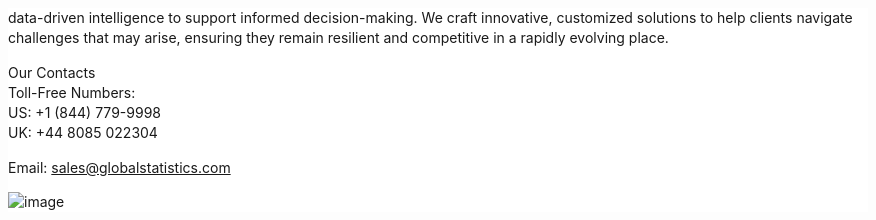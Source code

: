 data-driven intelligence to support informed decision-making. We craft innovative, customized solutions to help clients navigate challenges that may arise, ensuring they remain resilient and competitive in a rapidly evolving place.</p><p>Our Contacts<br /> Toll-Free Numbers:<br /> US: +1 (844) 779-9998<br /> UK: +44 8085 022304</p><p>Email: sales@globalstatistics.com</p>
<img width="65" height="21" alt="image" src="https://github.com/user-attachments/assets/0f61d742-bbff-4f9a-9fe6-68c75a3abffe" />
